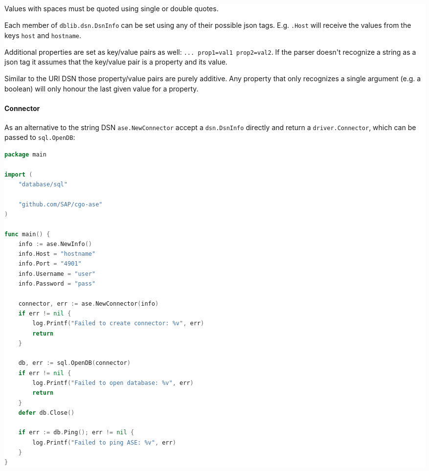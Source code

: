Values with spaces must be quoted using single or double quotes.

Each member of `dblib.dsn.DsnInfo` can be set using any of their
possible json tags. E.g. `.Host` will receive the values from the keys
`host` and `hostname`.

Additional properties are set as key/value pairs as well: `...
prop1=val1 prop2=val2`. If the parser doesn't recognize a string as
a json tag it assumes that the key/value pair is a property and its
value.

Similar to the URI DSN those property/value pairs are purely additive.
Any property that only recognizes a single argument (e.g. a boolean)
will only honour the last given value for a property.

#### Connector

As an alternative to the string DSN `ase.NewConnector` accept a `dsn.DsnInfo`
directly and return a `driver.Connector`, which can be passed to `sql.OpenDB`:

```go
package main

import (
    "database/sql"

    "github.com/SAP/cgo-ase"
)

func main() {
    info := ase.NewInfo()
    info.Host = "hostname"
    info.Port = "4901"
    info.Username = "user"
    info.Password = "pass"

    connector, err := ase.NewConnector(info)
    if err != nil {
        log.Printf("Failed to create connector: %v", err)
        return
    }

    db, err := sql.OpenDB(connector)
    if err != nil {
        log.Printf("Failed to open database: %v", err)
        return
    }
    defer db.Close()

    if err := db.Ping(); err != nil {
        log.Printf("Failed to ping ASE: %v", err)
    }
}
```
